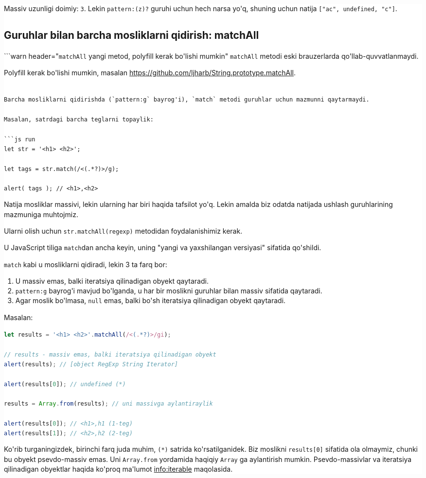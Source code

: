 Massiv uzunligi doimiy: `3`. Lekin `pattern:(z)?` guruhi uchun hech narsa yo'q, shuning uchun natija `["ac", undefined, "c"]`.

## Guruhlar bilan barcha mosliklarni qidirish: matchAll

```warn header="`matchAll` yangi metod, polyfill kerak bo'lishi mumkin"
`matchAll` metodi eski brauzerlarda qo'llab-quvvatlanmaydi.

Polyfill kerak bo'lishi mumkin, masalan <https://github.com/ljharb/String.prototype.matchAll>.
```

Barcha mosliklarni qidirishda (`pattern:g` bayrog'i), `match` metodi guruhlar uchun mazmunni qaytarmaydi.

Masalan, satrdagi barcha teglarni topaylik:

```js run
let str = '<h1> <h2>';

let tags = str.match(/<(.*?)>/g);

alert( tags ); // <h1>,<h2>
```

Natija mosliklar massivi, lekin ularning har biri haqida tafsilot yo'q. Lekin amalda biz odatda natijada ushlash guruhlarining mazmuniga muhtojmiz.

Ularni olish uchun `str.matchAll(regexp)` metodidan foydalanishimiz kerak.

U JavaScript tiliga `match`dan ancha keyin, uning "yangi va yaxshilangan versiyasi" sifatida qo'shildi.

`match` kabi u mosliklarni qidiradi, lekin 3 ta farq bor:

1. U massiv emas, balki iteratsiya qilinadigan obyekt qaytaradi.
2. `pattern:g` bayrog'i mavjud bo'lganda, u har bir moslikni guruhlar bilan massiv sifatida qaytaradi.
3. Agar moslik bo'lmasa, `null` emas, balki bo'sh iteratsiya qilinadigan obyekt qaytaradi.

Masalan:

```js run
let results = '<h1> <h2>'.matchAll(/<(.*?)>/gi);

// results - massiv emas, balki iteratsiya qilinadigan obyekt
alert(results); // [object RegExp String Iterator]

alert(results[0]); // undefined (*)

results = Array.from(results); // uni massivga aylantiraylik

alert(results[0]); // <h1>,h1 (1-teg)
alert(results[1]); // <h2>,h2 (2-teg)
```

Ko'rib turganingizdek, birinchi farq juda muhim, `(*)` satrida ko'rsatilganidek. Biz moslikni `results[0]` sifatida ola olmaymiz, chunki bu obyekt psevdo-massiv emas. Uni `Array.from` yordamida haqiqiy `Array` ga aylantirish mumkin. Psevdo-massivlar va iteratsiya qilinadigan obyektlar haqida ko'proq ma'lumot <info:iterable> maqolasida.
